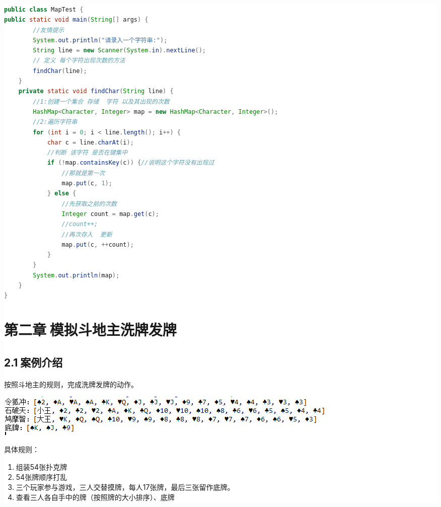 ```java
public class MapTest {
public static void main(String[] args) {
        //友情提示
        System.out.println("请录入一个字符串:");
        String line = new Scanner(System.in).nextLine();
        // 定义 每个字符出现次数的方法
        findChar(line);
    }
    private static void findChar(String line) {
        //1:创建一个集合 存储  字符 以及其出现的次数
        HashMap<Character, Integer> map = new HashMap<Character, Integer>();
        //2:遍历字符串
        for (int i = 0; i < line.length(); i++) {
            char c = line.charAt(i);
            //判断 该字符 是否在键集中
            if (!map.containsKey(c)) {//说明这个字符没有出现过
                //那就是第一次
                map.put(c, 1);
            } else {
                //先获取之前的次数
                Integer count = map.get(c);
                //count++;
                //再次存入  更新
                map.put(c, ++count);
            }
        }
        System.out.println(map);
    }
}
```

# 第二章  模拟斗地主洗牌发牌

## 2.1 案例介绍

按照斗地主的规则，完成洗牌发牌的动作。

![](imgs/%E6%96%97%E5%9C%B0%E4%B8%BB.png)

具体规则：

1. 组装54张扑克牌
2. 54张牌顺序打乱
3. 三个玩家参与游戏，三人交替摸牌，每人17张牌，最后三张留作底牌。
4. 查看三人各自手中的牌（按照牌的大小排序）、底牌

